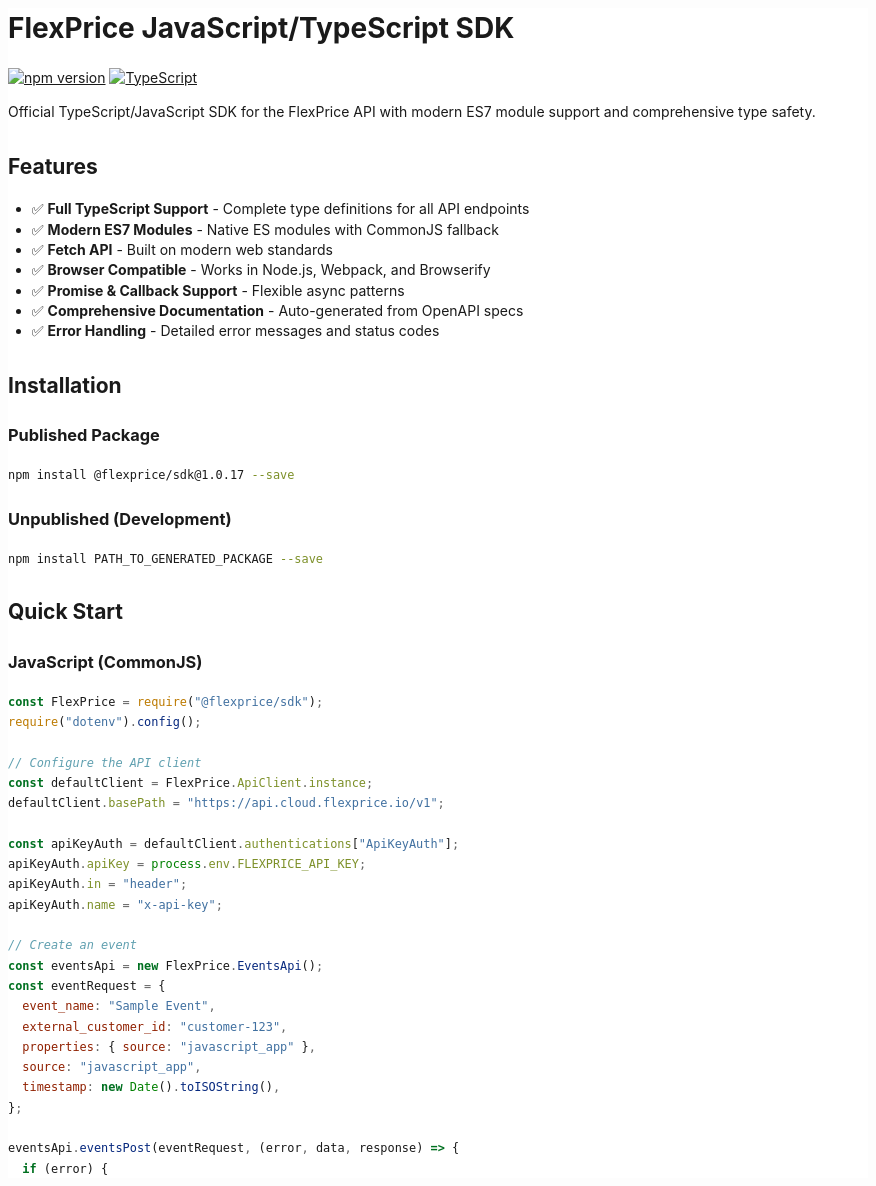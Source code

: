 # FlexPrice JavaScript/TypeScript SDK

[![npm version](https://badge.fury.io/js/%40flexprice%2Fsdk.svg)](https://badge.fury.io/js/%40flexprice%2Fsdk)
[![TypeScript](https://img.shields.io/badge/TypeScript-Ready-blue.svg)](https://www.typescriptlang.org/)

Official TypeScript/JavaScript SDK for the FlexPrice API with modern ES7 module support and comprehensive type safety.

## Features

- ✅ **Full TypeScript Support** - Complete type definitions for all API endpoints
- ✅ **Modern ES7 Modules** - Native ES modules with CommonJS fallback
- ✅ **Fetch API** - Built on modern web standards
- ✅ **Browser Compatible** - Works in Node.js, Webpack, and Browserify
- ✅ **Promise & Callback Support** - Flexible async patterns
- ✅ **Comprehensive Documentation** - Auto-generated from OpenAPI specs
- ✅ **Error Handling** - Detailed error messages and status codes

## Installation

### Published Package

```bash
npm install @flexprice/sdk@1.0.17 --save
```

### Unpublished (Development)

```bash
npm install PATH_TO_GENERATED_PACKAGE --save
```

## Quick Start

### JavaScript (CommonJS)

```javascript
const FlexPrice = require("@flexprice/sdk");
require("dotenv").config();

// Configure the API client
const defaultClient = FlexPrice.ApiClient.instance;
defaultClient.basePath = "https://api.cloud.flexprice.io/v1";

const apiKeyAuth = defaultClient.authentications["ApiKeyAuth"];
apiKeyAuth.apiKey = process.env.FLEXPRICE_API_KEY;
apiKeyAuth.in = "header";
apiKeyAuth.name = "x-api-key";

// Create an event
const eventsApi = new FlexPrice.EventsApi();
const eventRequest = {
  event_name: "Sample Event",
  external_customer_id: "customer-123",
  properties: { source: "javascript_app" },
  source: "javascript_app",
  timestamp: new Date().toISOString(),
};

eventsApi.eventsPost(eventRequest, (error, data, response) => {
  if (error) {
```
